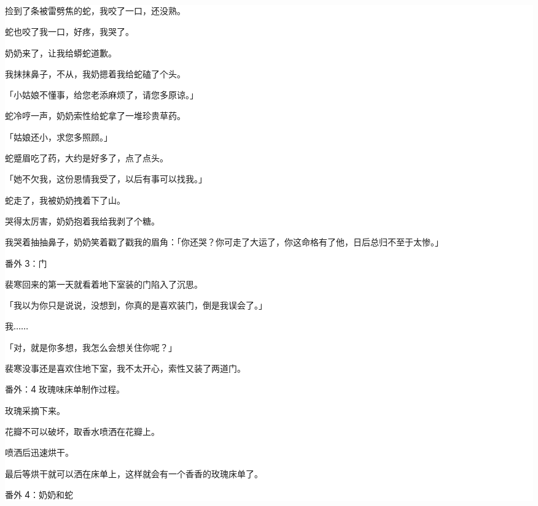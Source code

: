 
捡到了条被雷劈焦的蛇，我咬了一口，还没熟。


蛇也咬了我一口，好疼，我哭了。


奶奶来了，让我给蟒蛇道歉。


我抹抹鼻子，不从，我奶摁着我给蛇磕了个头。


「小姑娘不懂事，给您老添麻烦了，请您多原谅。」


蛇冷哼一声，奶奶索性给蛇拿了一堆珍贵草药。


「姑娘还小，求您多照顾。」


蛇蹙眉吃了药，大约是好多了，点了点头。


「她不欠我，这份恩情我受了，以后有事可以找我。」


蛇走了，我被奶奶拽着下了山。


哭得太厉害，奶奶抱着我给我剥了个糖。


我哭着抽抽鼻子，奶奶笑着戳了戳我的眉角：「你还哭？你可走了大运了，你这命格有了他，日后总归不至于太惨。」


番外 3：门


裴寒回来的第一天就看着地下室装的门陷入了沉思。


「我以为你只是说说，没想到，你真的是喜欢装门，倒是我误会了。」


我……


「对，就是你多想，我怎么会想关住你呢？」


裴寒没事还是喜欢住地下室，我不太开心，索性又装了两道门。


番外：4 玫瑰味床单制作过程。


玫瑰采摘下来。


花瓣不可以破坏，取香水喷洒在花瓣上。


喷洒后迅速烘干。


最后等烘干就可以洒在床单上，这样就会有一个香香的玫瑰床单了。


番外 4：奶奶和蛇


